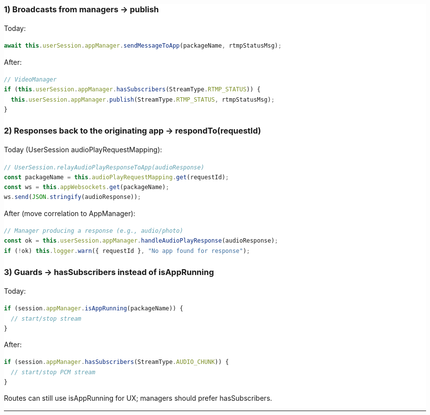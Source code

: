 ### 1) Broadcasts from managers → publish

Today:

```ts
await this.userSession.appManager.sendMessageToApp(packageName, rtmpStatusMsg);
```

After:

```ts
// VideoManager
if (this.userSession.appManager.hasSubscribers(StreamType.RTMP_STATUS)) {
  this.userSession.appManager.publish(StreamType.RTMP_STATUS, rtmpStatusMsg);
}
```

### 2) Responses back to the originating app → respondTo(requestId)

Today (UserSession audioPlayRequestMapping):

```ts
// UserSession.relayAudioPlayResponseToApp(audioResponse)
const packageName = this.audioPlayRequestMapping.get(requestId);
const ws = this.appWebsockets.get(packageName);
ws.send(JSON.stringify(audioResponse));
```

After (move correlation to AppManager):

```ts
// Manager producing a response (e.g., audio/photo)
const ok = this.userSession.appManager.handleAudioPlayResponse(audioResponse);
if (!ok) this.logger.warn({ requestId }, "No app found for response");
```

### 3) Guards → hasSubscribers instead of isAppRunning

Today:

```ts
if (session.appManager.isAppRunning(packageName)) {
  // start/stop stream
}
```

After:

```ts
if (session.appManager.hasSubscribers(StreamType.AUDIO_CHUNK)) {
  // start/stop PCM stream
}
```

Routes can still use isAppRunning for UX; managers should prefer hasSubscribers.

---
